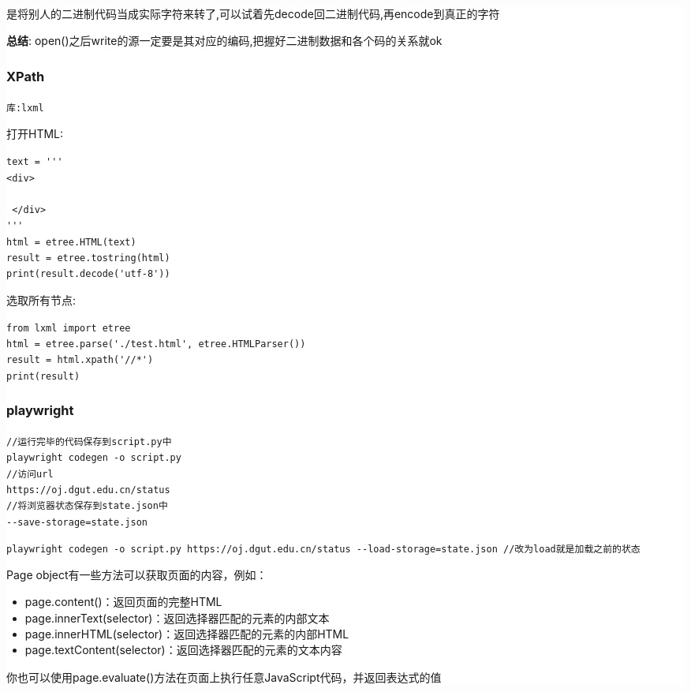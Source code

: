 是将别人的二进制代码当成实际字符来转了,可以试着先decode回二进制代码,再encode到真正的字符

**总结**: open()之后write的源一定要是其对应的编码,把握好二进制数据和各个码的关系就ok



### XPath

`库:lxml`

打开HTML:

```
text = '''
<div>

 </div>
'''
html = etree.HTML(text)
result = etree.tostring(html)
print(result.decode('utf-8'))
```

选取所有节点:

```
from lxml import etree
html = etree.parse('./test.html', etree.HTMLParser())
result = html.xpath('//*')
print(result)
```



### playwright

```
//运行完毕的代码保存到script.py中
playwright codegen -o script.py 
//访问url
https://oj.dgut.edu.cn/status
//将浏览器状态保存到state.json中
--save-storage=state.json
```

```
playwright codegen -o script.py https://oj.dgut.edu.cn/status --load-storage=state.json //改为load就是加载之前的状态
```

Page object有一些方法可以获取页面的内容，例如：

- page.content()：返回页面的完整HTML
- page.innerText(selector)：返回选择器匹配的元素的内部文本
- page.innerHTML(selector)：返回选择器匹配的元素的内部HTML
- page.textContent(selector)：返回选择器匹配的元素的文本内容

你也可以使用page.evaluate()方法在页面上执行任意JavaScript代码，并返回表达式的值
